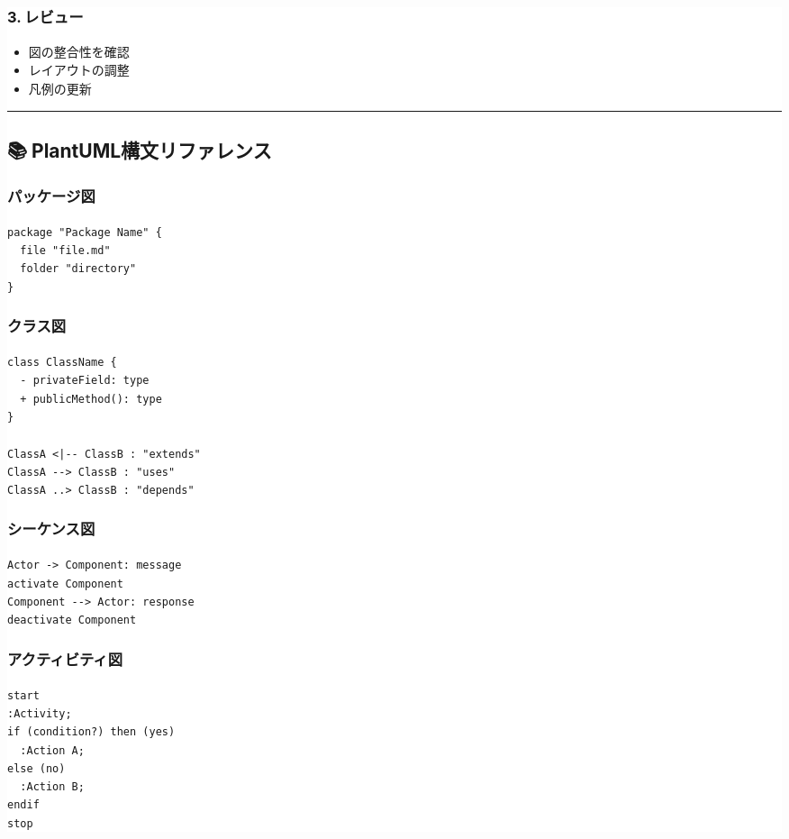 ### 3. レビュー

- 図の整合性を確認
- レイアウトの調整
- 凡例の更新

---

## 📚 PlantUML構文リファレンス

### パッケージ図

```plantuml
package "Package Name" {
  file "file.md"
  folder "directory"
}
```

### クラス図

```plantuml
class ClassName {
  - privateField: type
  + publicMethod(): type
}

ClassA <|-- ClassB : "extends"
ClassA --> ClassB : "uses"
ClassA ..> ClassB : "depends"
```

### シーケンス図

```plantuml
Actor -> Component: message
activate Component
Component --> Actor: response
deactivate Component
```

### アクティビティ図

```plantuml
start
:Activity;
if (condition?) then (yes)
  :Action A;
else (no)
  :Action B;
endif
stop
```
